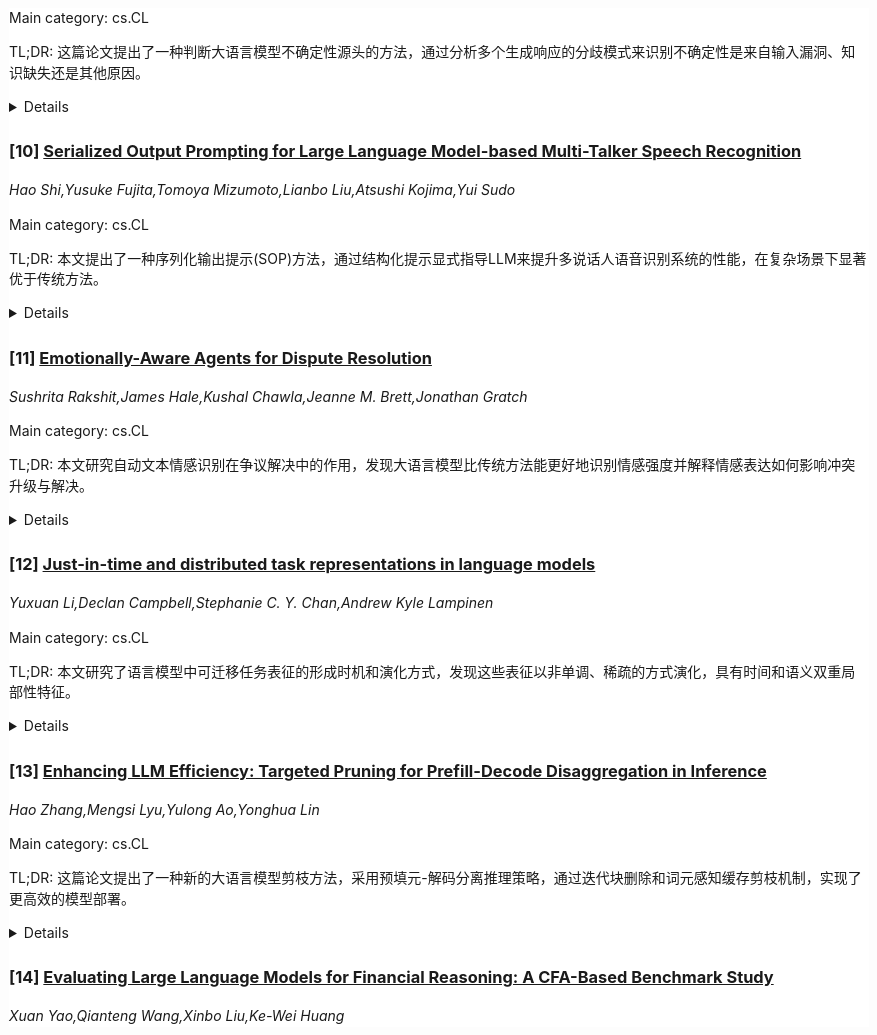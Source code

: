 Main category: cs.CL

TL;DR: 这篇论文提出了一种判断大语言模型不确定性源头的方法，通过分析多个生成响应的分歧模式来识别不确定性是来自输入漏洞、知识缺失还是其他原因。


<details><summary>Details</summary></details>


### [10] [Serialized Output Prompting for Large Language Model-based Multi-Talker Speech Recognition](https://arxiv.org/abs/2509.04488)
*Hao Shi,Yusuke Fujita,Tomoya Mizumoto,Lianbo Liu,Atsushi Kojima,Yui Sudo*

Main category: cs.CL

TL;DR: 本文提出了一种序列化输出提示(SOP)方法，通过结构化提示显式指导LLM来提升多说话人语音识别系统的性能，在复杂场景下显著优于传统方法。


<details><summary>Details</summary></details>


### [11] [Emotionally-Aware Agents for Dispute Resolution](https://arxiv.org/abs/2509.04465)
*Sushrita Rakshit,James Hale,Kushal Chawla,Jeanne M. Brett,Jonathan Gratch*

Main category: cs.CL

TL;DR: 本文研究自动文本情感识别在争议解决中的作用，发现大语言模型比传统方法能更好地识别情感强度并解释情感表达如何影响冲突升级与解决。


<details><summary>Details</summary></details>


### [12] [Just-in-time and distributed task representations in language models](https://arxiv.org/abs/2509.04466)
*Yuxuan Li,Declan Campbell,Stephanie C. Y. Chan,Andrew Kyle Lampinen*

Main category: cs.CL

TL;DR: 本文研究了语言模型中可迁移任务表征的形成时机和演化方式，发现这些表征以非单调、稀疏的方式演化，具有时间和语义双重局部性特征。


<details><summary>Details</summary></details>


### [13] [Enhancing LLM Efficiency: Targeted Pruning for Prefill-Decode Disaggregation in Inference](https://arxiv.org/abs/2509.04467)
*Hao Zhang,Mengsi Lyu,Yulong Ao,Yonghua Lin*

Main category: cs.CL

TL;DR: 这篇论文提出了一种新的大语言模型剪枝方法，采用预填元-解码分离推理策略，通过迭代块删除和词元感知缓存剪枝机制，实现了更高效的模型部署。


<details><summary>Details</summary></details>


### [14] [Evaluating Large Language Models for Financial Reasoning: A CFA-Based Benchmark Study](https://arxiv.org/abs/2509.04468)
*Xuan Yao,Qianteng Wang,Xinbo Liu,Ke-Wei Huang*
